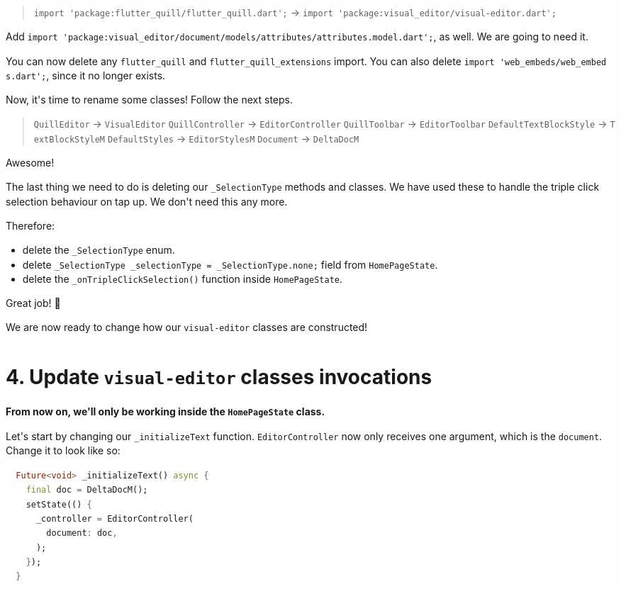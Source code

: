 > `import 'package:flutter_quill/flutter_quill.dart';` -> `import 'package:visual_editor/visual-editor.dart';`

Add `import 'package:visual_editor/document/models/attributes/attributes.model.dart';`, as well.
We are going to need it.

You can now delete any `flutter_quill` and `flutter_quill_extensions` import.
You can also delete `import 'web_embeds/web_embeds.dart';`, 
since it no longer exists.

Now, it's time to rename some classes!
Follow the next steps.

> `QuillEditor` -> `VisualEditor`
> `QuillController` -> `EditorController`
> `QuillToolbar` -> `EditorToolbar`
> `DefaultTextBlockStyle` -> `TextBlockStyleM`
> `DefaultStyles` -> `EditorStylesM`
> `Document` -> `DeltaDocM`

Awesome!

The last thing we need to do is 
deleting our `_SelectionType` methods and classes.
We have used these to handle the triple click selection behaviour
on tap up.
We don't need this any more.

Therefore:
- delete the `_SelectionType` enum.
- delete `_SelectionType _selectionType = _SelectionType.none;` field from `HomePageState`.
- delete the `_onTripleClickSelection()` function inside `HomePageState`.
  
Great job! 🥳

We are now ready to 
change how our `visual-editor` classes are constructed!


# 4. Update `visual-editor` classes invocations

**From now on, we'll only be working inside the `HomePageState` class.**

Let's start by changing our `_initializeText` function.
`EditorController` now only receives one argument,
which is the `document`.
Change it to look like so:

```dart
  Future<void> _initializeText() async {
    final doc = DeltaDocM();
    setState(() {
      _controller = EditorController(
        document: doc,
      );
    });
  }
```
